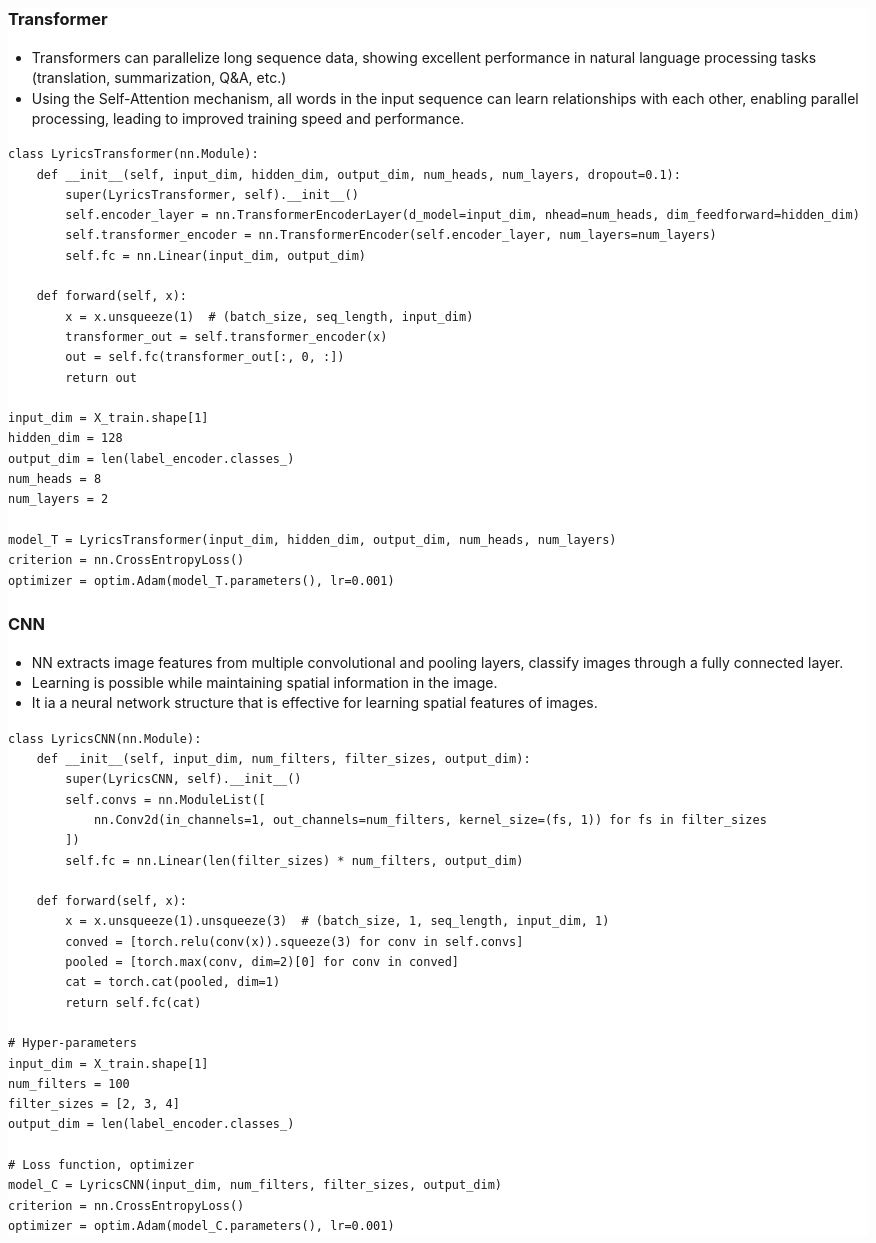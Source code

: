 
### Transformer
- Transformers can parallelize long sequence data, showing excellent performance in natural language processing tasks (translation, summarization, Q&A, etc.)
- Using the Self-Attention mechanism, all words in the input sequence can learn relationships with each other, enabling parallel processing, leading to improved training speed and performance.
```
class LyricsTransformer(nn.Module):
    def __init__(self, input_dim, hidden_dim, output_dim, num_heads, num_layers, dropout=0.1):
        super(LyricsTransformer, self).__init__()
        self.encoder_layer = nn.TransformerEncoderLayer(d_model=input_dim, nhead=num_heads, dim_feedforward=hidden_dim)
        self.transformer_encoder = nn.TransformerEncoder(self.encoder_layer, num_layers=num_layers)
        self.fc = nn.Linear(input_dim, output_dim)

    def forward(self, x):
        x = x.unsqueeze(1)  # (batch_size, seq_length, input_dim)
        transformer_out = self.transformer_encoder(x)
        out = self.fc(transformer_out[:, 0, :])
        return out

input_dim = X_train.shape[1]
hidden_dim = 128
output_dim = len(label_encoder.classes_)
num_heads = 8
num_layers = 2

model_T = LyricsTransformer(input_dim, hidden_dim, output_dim, num_heads, num_layers)
criterion = nn.CrossEntropyLoss()
optimizer = optim.Adam(model_T.parameters(), lr=0.001)
```

### CNN
- NN extracts image features from multiple convolutional and pooling layers, classify images through a fully connected layer.
- Learning is possible while maintaining spatial information in the image.
- It ia a neural network structure that is effective for learning spatial features of images.
```
class LyricsCNN(nn.Module):
    def __init__(self, input_dim, num_filters, filter_sizes, output_dim):
        super(LyricsCNN, self).__init__()
        self.convs = nn.ModuleList([
            nn.Conv2d(in_channels=1, out_channels=num_filters, kernel_size=(fs, 1)) for fs in filter_sizes
        ])
        self.fc = nn.Linear(len(filter_sizes) * num_filters, output_dim)

    def forward(self, x):
        x = x.unsqueeze(1).unsqueeze(3)  # (batch_size, 1, seq_length, input_dim, 1)
        conved = [torch.relu(conv(x)).squeeze(3) for conv in self.convs]
        pooled = [torch.max(conv, dim=2)[0] for conv in conved]
        cat = torch.cat(pooled, dim=1)
        return self.fc(cat)

# Hyper-parameters
input_dim = X_train.shape[1]
num_filters = 100
filter_sizes = [2, 3, 4]
output_dim = len(label_encoder.classes_)

# Loss function, optimizer
model_C = LyricsCNN(input_dim, num_filters, filter_sizes, output_dim)
criterion = nn.CrossEntropyLoss()
optimizer = optim.Adam(model_C.parameters(), lr=0.001)
```